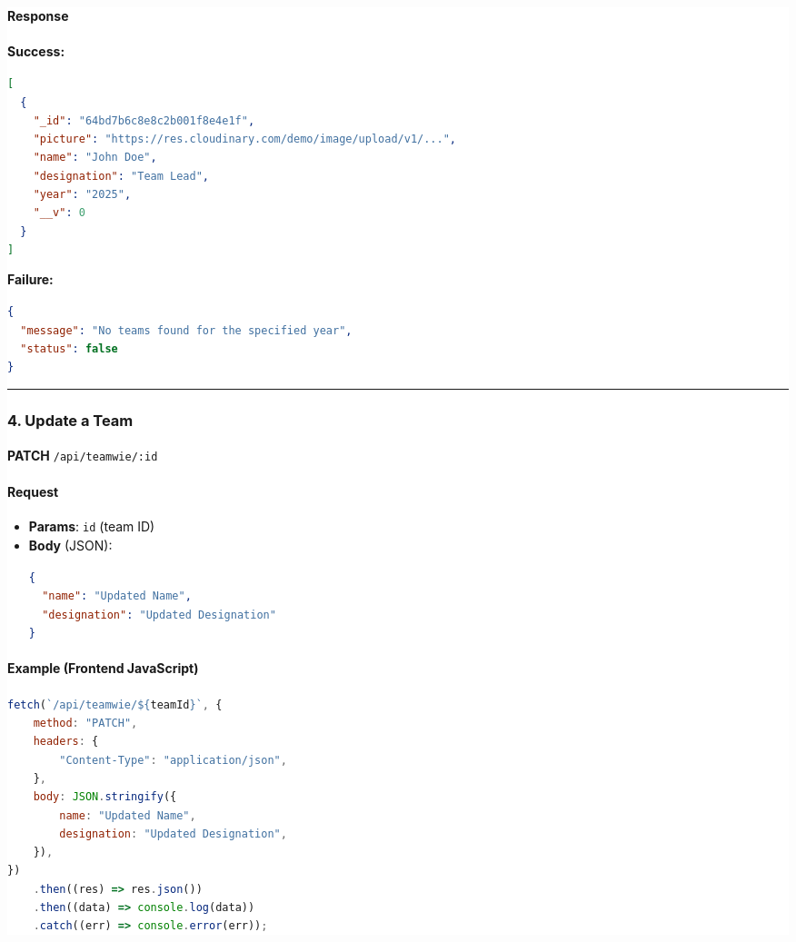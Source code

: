 #### Response
**Success:**
```json
[
  {
    "_id": "64bd7b6c8e8c2b001f8e4e1f",
    "picture": "https://res.cloudinary.com/demo/image/upload/v1/...",
    "name": "John Doe",
    "designation": "Team Lead",
    "year": "2025",
    "__v": 0
  }
]
```

**Failure:**
```json
{
  "message": "No teams found for the specified year",
  "status": false
}
```

---

### 4. Update a Team

**PATCH** `/api/teamwie/:id`

#### Request
- **Params**: `id` (team ID)
- **Body** (JSON):
  ```json
  {
    "name": "Updated Name",
    "designation": "Updated Designation"
  }
  ```

#### Example (Frontend JavaScript)
```javascript
fetch(`/api/teamwie/${teamId}`, {
    method: "PATCH",
    headers: {
        "Content-Type": "application/json",
    },
    body: JSON.stringify({
        name: "Updated Name",
        designation: "Updated Designation",
    }),
})
    .then((res) => res.json())
    .then((data) => console.log(data))
    .catch((err) => console.error(err));
```
